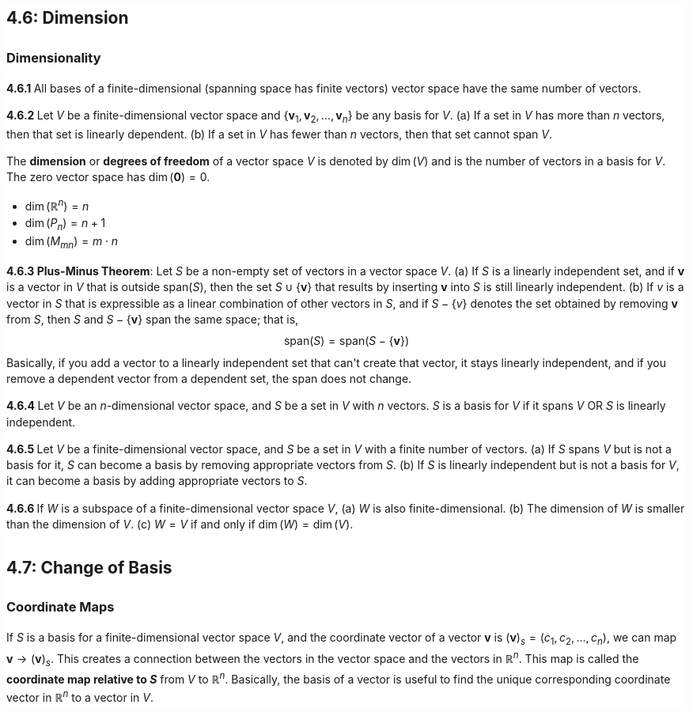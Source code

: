 ## 4.6: Dimension

### Dimensionality

$\textbf{4.6.1 }$ All bases of a finite-dimensional (spanning space has finite vectors) vector space have the same number of vectors.

$\textbf{4.6.2 }$ Let $V$ be a finite-dimensional vector space and $\left\{\mathbf{v}_1, \mathbf{v}_2, \dots, \mathbf{v}_n\right\}$ be any basis for $V$.
$\text{(a) }$ If a set in $V$ has more than $n$ vectors, then that set is linearly dependent. 
$\text{(b) }$ If a set in $V$ has fewer than $n$ vectors, then that set cannot span $V$.

The **dimension** or **degrees of freedom** of a vector space $V$ is denoted by $\dim{(V)}$ and is the number of vectors in a basis for $V$. The zero vector space has $\dim{(\mathbf{0})} = 0$.

- $\dim{(\mathbb{R}^n)} = n$
- $\dim{(P_n)} = n+1$ 
- $\dim{(M_{mn})} = m \cdot n$

$\textbf{4.6.3 }$ **Plus-Minus Theorem**: Let $S$ be a non-empty set of vectors in a vector space $V$.
$\text{(a) }$ If $S$ is a linearly independent set, and if $\mathbf{v}$ is a vector in $V$ that is outside $\text{span}(S)$, then the set $S \cup \{\mathbf{v}\}$ that results by inserting $\mathbf{v}$ into $S$ is still linearly independent. 
$\text{(b) }$ If $v$ is a vector in $S$ that is expressible as a linear combination of other vectors in $S$, and if $S - \{v\}$ denotes the set obtained by removing $\mathbf{v}$ from $S$, then $S$ and $S - \{\mathbf{v}\}$ span the same space; that is, $$\text{span}(S) = \text{span}(S - \{\mathbf{v}\})$$
Basically, if you add a vector to a linearly independent set that can't create that vector, it stays linearly independent, and if you remove a dependent vector from a dependent set, the span does not change.

$\textbf{4.6.4 }$ Let $V$ be an $n$-dimensional vector space, and $S$ be a set in $V$ with $n$ vectors. $S$ is a basis for $V$ if it spans $V$ OR $S$ is linearly independent.

$\textbf{4.6.5 }$ Let $V$ be a finite-dimensional vector space, and $S$ be a set in $V$ with a finite number of vectors. 
$\text{(a) }$ If $S$ spans $V$ but is not a basis for it, $S$ can become a basis by removing appropriate vectors from $S$.
$\text{(b) }$ If $S$ is linearly independent but is not a basis for $V$, it can become a basis by adding appropriate vectors to $S$.

$\textbf{4.6.6 }$ If $W$ is a subspace of a finite-dimensional vector space $V$,
$\text{(a) }$ $W$ is also finite-dimensional.
$\text{(b) }$ The dimension of $W$ is smaller than the dimension of $V$.
$\text{(c) }$ $W = V$ if and only if $\dim{(W)} = \dim{(V)}$.

## 4.7: Change of Basis

### Coordinate Maps

If $S$ is a basis for a finite-dimensional vector space $V$, and the coordinate vector of a vector $\mathbf{v}$ is $\left(\mathbf{v}\right)_s = (c_1, c_2, \dots, c_n)$, we can map $\mathbf{v} \rightarrow \left(\mathbf{v}\right)_s$. This creates a connection between the vectors in the vector space and the vectors in $\mathbb{R}^n$. This map is called the **coordinate map relative to $S$** from $V$ to $\mathbb{R}^n$. Basically, the basis of a vector is useful to find the unique corresponding coordinate vector in $\mathbb{R}^n$ to a vector in $V$.   
